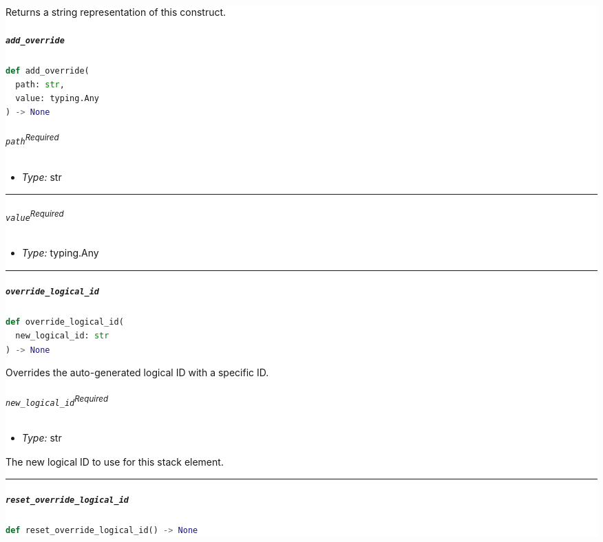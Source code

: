 Returns a string representation of this construct.

##### `add_override` <a name="add_override" id="@cdktf/provider-gitlab.dataGitlabProjectHook.DataGitlabProjectHook.addOverride"></a>

```python
def add_override(
  path: str,
  value: typing.Any
) -> None
```

###### `path`<sup>Required</sup> <a name="path" id="@cdktf/provider-gitlab.dataGitlabProjectHook.DataGitlabProjectHook.addOverride.parameter.path"></a>

- *Type:* str

---

###### `value`<sup>Required</sup> <a name="value" id="@cdktf/provider-gitlab.dataGitlabProjectHook.DataGitlabProjectHook.addOverride.parameter.value"></a>

- *Type:* typing.Any

---

##### `override_logical_id` <a name="override_logical_id" id="@cdktf/provider-gitlab.dataGitlabProjectHook.DataGitlabProjectHook.overrideLogicalId"></a>

```python
def override_logical_id(
  new_logical_id: str
) -> None
```

Overrides the auto-generated logical ID with a specific ID.

###### `new_logical_id`<sup>Required</sup> <a name="new_logical_id" id="@cdktf/provider-gitlab.dataGitlabProjectHook.DataGitlabProjectHook.overrideLogicalId.parameter.newLogicalId"></a>

- *Type:* str

The new logical ID to use for this stack element.

---

##### `reset_override_logical_id` <a name="reset_override_logical_id" id="@cdktf/provider-gitlab.dataGitlabProjectHook.DataGitlabProjectHook.resetOverrideLogicalId"></a>

```python
def reset_override_logical_id() -> None
```

